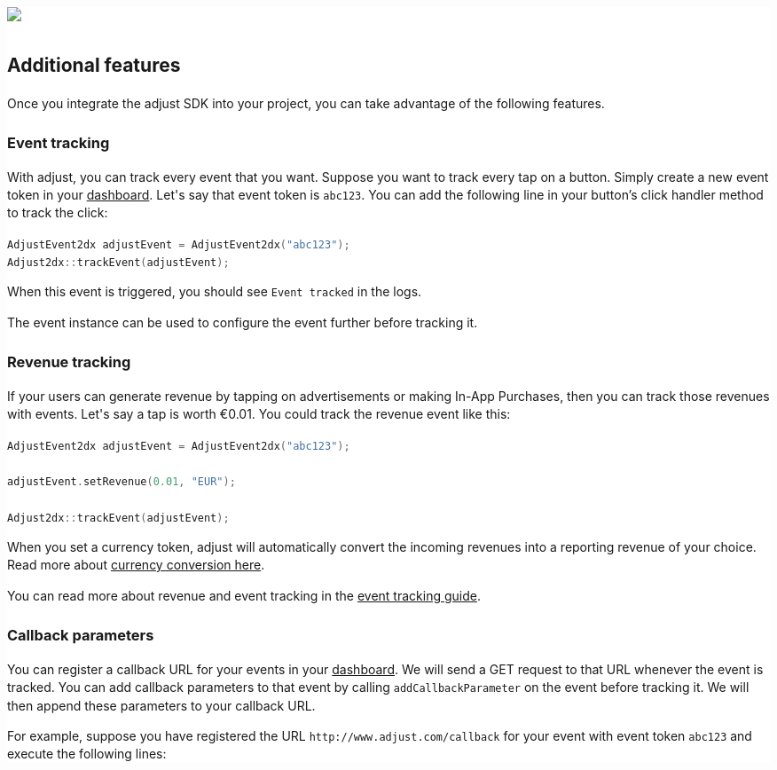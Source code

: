 ![][run]

## <a id="additional-features">Additional features

Once you integrate the adjust SDK into your project, you can take advantage of the following features.

### <a id="event-tracking">Event tracking

With adjust, you can track every event that you want. Suppose you want to track every tap on a button. Simply create a new 
event token in your [dashboard]. Let's say that event token is `abc123`. You can add the following line in your button’s click
handler method to track the click:

```cpp
AdjustEvent2dx adjustEvent = AdjustEvent2dx("abc123");
Adjust2dx::trackEvent(adjustEvent);
```

When this event is triggered, you should see `Event tracked` in the logs.

The event instance can be used to configure the event further before tracking
it.

### <a id="revenue-tracking">Revenue tracking

If your users can generate revenue by tapping on advertisements or making In-App Purchases, then you can track those revenues 
with events. Let's say a tap is worth €0.01. You could track the revenue event like this:

```cpp
AdjustEvent2dx adjustEvent = AdjustEvent2dx("abc123");

adjustEvent.setRevenue(0.01, "EUR");

Adjust2dx::trackEvent(adjustEvent);
```

When you set a currency token, adjust will automatically convert the incoming revenues into a reporting revenue of your 
choice. Read more about [currency conversion here][currency-conversion].

You can read more about revenue and event tracking in the [event tracking guide][event-tracking].

### <a id="callback-parameters">Callback parameters

You can register a callback URL for your events in your [dashboard]. We will send a GET request to that URL whenever the event 
is tracked. You can add callback parameters to that event by calling `addCallbackParameter` on the event before tracking it. 
We will then append these parameters to your callback URL.

For example, suppose you have registered the URL `http://www.adjust.com/callback` for your event with event token `abc123`
and execute the following lines:


[dashboard]:    http://adjust.com
[adjust.com]:   http://adjust.com
[releases]:             https://github.com/adjust/cocos2dx_sdk/releases
[event-tracking]:       https://docs.adjust.com/en/event-tracking
[callbacks-guide]:      https://docs.adjust.com/en/callbacks
[special-partners]:     https://docs.adjust.com/en/special-partners
[attribution-data]:     https://github.com/adjust/sdks/blob/master/doc/attribution-data.md
[currency-conversion]:  https://docs.adjust.com/en/event-tracking/#tracking-purchases-in-different-currencies
[run]:                  https://raw.github.com/adjust/sdks/master/Resources/cocos2dx/windows/run.png
[add_adjust2dx]:        https://raw.github.com/adjust/sdks/master/Resources/cocos2dx/windows/add_adjust2dx.png
[add_windows_files]:    https://raw.github.com/adjust/sdks/master/Resources/cocos2dx/windows/add_windows_files.png
[add_winrt_project]:    https://raw.github.com/adjust/sdks/master/Resources/cocos2dx/windows/add_winrt_project.png
[add_winrt_project_reference]: https://raw.github.com/adjust/sdks/master/Resources/cocos2dx/windows/add_winrt_project_reference.png